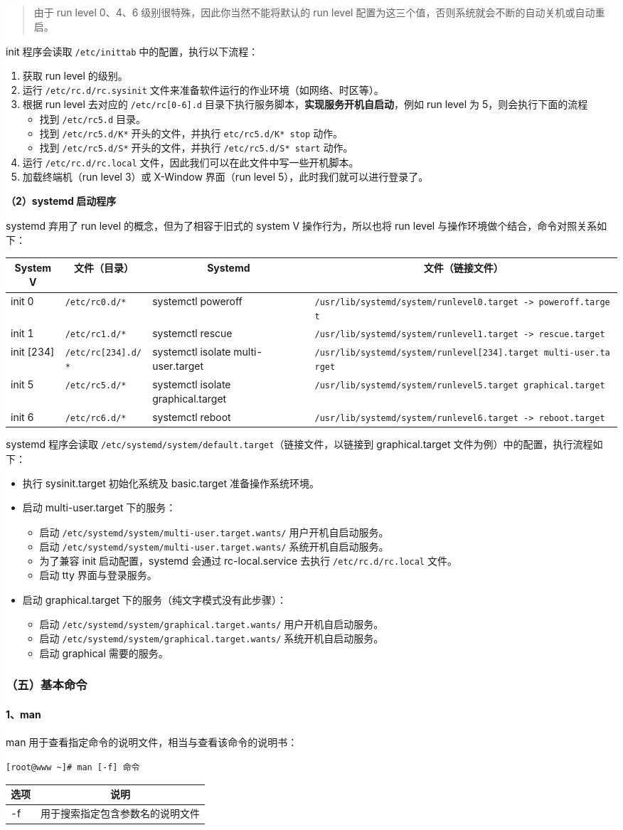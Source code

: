 > 由于 run level 0、4、6 级别很特殊，因此你当然不能将默认的 run level 配置为这三个值，否则系统就会不断的自动关机或自动重启。

init 程序会读取 `/etc/inittab` 中的配置，执行以下流程：

1. 获取 run level 的级别。
2. 运行 `/etc/rc.d/rc.sysinit` 文件来准备软件运行的作业环境（如网络、时区等）。
3. 根据 run level 去对应的 `/etc/rc[0-6].d` 目录下执行服务脚本，**实现服务开机自启动**，例如 run level 为 5，则会执行下面的流程
   - 找到 `/etc/rc5.d` 目录。
   - 找到 `/etc/rc5.d/K*` 开头的文件，并执行 `etc/rc5.d/K* stop` 动作。
   - 找到 `/etc/rc5.d/S*` 开头的文件，并执行 `/etc/rc5.d/S* start` 动作。
4. 运行 `/etc/rc.d/rc.local` 文件，因此我们可以在此文件中写一些开机脚本。
5. 加载终端机（run level 3）或 X-Window 界面（run level 5），此时我们就可以进行登录了。

**（2）systemd 启动程序**

systemd 弃用了 run level 的概念，但为了相容于旧式的 system V 操作行为，所以也将 run level 与操作环境做个结合，命令对照关系如下：

| System V   | 文件（目录）       | Systemd                             | 文件（链接文件）                                                 |
| ---------- | ------------------ | ----------------------------------- | ---------------------------------------------------------------- |
| init 0     | `/etc/rc0.d/*`     | systemctl poweroff                  | `/usr/lib/systemd/system/runlevel0.target -> poweroff.target`    |
| init 1     | `/etc/rc1.d/*`     | systemctl rescue                    | `/usr/lib/systemd/system/runlevel1.target -> rescue.target`      |
| init [234] | `/etc/rc[234].d/*` | systemctl isolate multi-user.target | `/usr/lib/systemd/system/runlevel[234].target multi-user.target` |
| init 5     | `/etc/rc5.d/*`     | systemctl isolate graphical.target  | `/usr/lib/systemd/system/runlevel5.target graphical.target`      |
| init 6     | `/etc/rc6.d/*`     | systemctl reboot                    | `/usr/lib/systemd/system/runlevel6.target -> reboot.target`      |

systemd 程序会读取 `/etc/systemd/system/default.target`（链接文件，以链接到 graphical.target 文件为例）中的配置，执行流程如下：

- 执行 sysinit.target 初始化系统及 basic.target 准备操作系统环境。
- 启动 multi-user.target 下的服务：

  - 启动 `/etc/systemd/system/multi-user.target.wants/` 用户开机自启动服务。
  - 启动 `/etc/systemd/system/multi-user.target.wants/` 系统开机自启动服务。
  - 为了兼容 init 启动配置，systemd 会通过 rc-local.service 去执行 `/etc/rc.d/rc.local` 文件。
  - 启动 tty 界面与登录服务。

- 启动 graphical.target 下的服务（纯文字模式没有此步骤）：
  - 启动 `/etc/systemd/system/graphical.target.wants/` 用户开机自启动服务。
  - 启动 `/etc/systemd/system/graphical.target.wants/` 系统开机自启动服务。
  - 启动 graphical 需要的服务。

### （五）基本命令

#### 1、man

man 用于查看指定命令的说明文件，相当与查看该命令的说明书：

```shell
[root@www ~]# man [-f] 命令
```

| 选项 | 说明                             |
| ---- | -------------------------------- |
| -f   | 用于搜索指定包含参数名的说明文件 |
